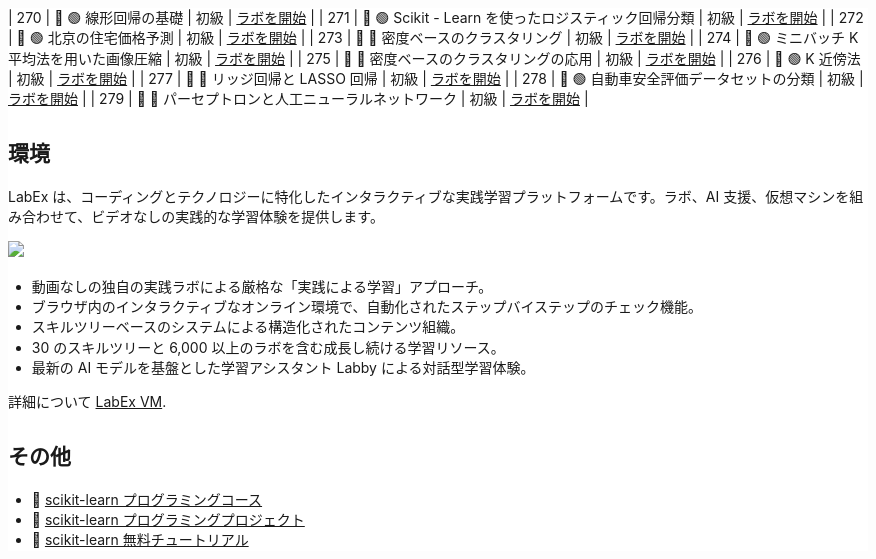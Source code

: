 |            270 | 📖 🟢 線形回帰の基礎                                                           | 初級     | <a target='_blank' href='https://labex.io/ja/labs/ml-linear-regression-fundamentals-20799'>ラボを開始</a>                                        |
|            271 | 📖 🟢 Scikit - Learn を使ったロジスティック回帰分類                            | 初級     | <a target='_blank' href='https://labex.io/ja/labs/ml-logistic-regression-classification-with-scikit-learn-20800'>ラボを開始</a>                  |
|            272 | 📖 🟢 北京の住宅価格予測                                                       | 初級     | <a target='_blank' href='https://labex.io/ja/labs/ml-prediction-for-beijing-housing-prices-20805'>ラボを開始</a>                                 |
|            273 | 📖 🔵 密度ベースのクラスタリング                                               | 初級     | <a target='_blank' href='https://labex.io/ja/labs/ml-density-based-clustering-20770'>ラボを開始</a>                                              |
|            274 | 📖 🟢 ミニバッチ K 平均法を用いた画像圧縮                                      | 初級     | <a target='_blank' href='https://labex.io/ja/labs/ml-image-compression-using-mini-batch-k-means-20783'>ラボを開始</a>                            |
|            275 | 📖 🔵 密度ベースのクラスタリングの応用                                         | 初級     | <a target='_blank' href='https://labex.io/ja/labs/ml-density-based-clustering-application-20820'>ラボを開始</a>                                  |
|            276 | 📖 🟢 K 近傍法                                                                 | 初級     | <a target='_blank' href='https://labex.io/ja/labs/ml-k-nearest-neighbor-algorithm-20796'>ラボを開始</a>                                          |
|            277 | 📖 🔵 リッジ回帰と LASSO 回帰                                                  | 初級     | <a target='_blank' href='https://labex.io/ja/labs/ml-ridge-regression-and-lasso-regression-20808'>ラボを開始</a>                                 |
|            278 | 📖 🟢 自動車安全評価データセットの分類                                         | 初級     | <a target='_blank' href='https://labex.io/ja/labs/ml-classification-of-car-safety-evaluation-dataset-20756'>ラボを開始</a>                       |
|            279 | 📖 🔵 パーセプトロンと人工ニューラルネットワーク                               | 初級     | <a target='_blank' href='https://labex.io/ja/labs/ml-perceptron-and-artificial-neural-network-20802'>ラボを開始</a>                              |

## 環境

LabEx は、コーディングとテクノロジーに特化したインタラクティブな実践学習プラットフォームです。ラボ、AI 支援、仮想マシンを組み合わせて、ビデオなしの実践的な学習体験を提供します。

![](https://tutorial-screenshot.getvm.io/images/vm-1725247253.png)

- 動画なしの独自の実践ラボによる厳格な「実践による学習」アプローチ。
- ブラウザ内のインタラクティブなオンライン環境で、自動化されたステップバイステップのチェック機能。
- スキルツリーベースのシステムによる構造化されたコンテンツ組織。
- 30 のスキルツリーと 6,000 以上のラボを含む成長し続ける学習リソース。
- 最新の AI モデルを基盤とした学習アシスタント Labby による対話型学習体験。

詳細について [LabEx VM](https://support.labex.io/using-labex/virtual-machine).

## その他

- 🔗 [scikit-learn プログラミングコース](https://github.com/labex-labs/awesome-programming-courses)
- 🔗 [scikit-learn プログラミングプロジェクト](https://github.com/labex-labs/awesome-programming-projects)
- 🔗 [scikit-learn 無料チュートリアル](https://github.com/labex-labs/sklearn-free-tutorials)

